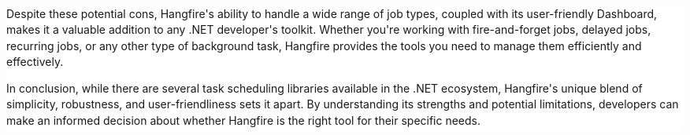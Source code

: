 Despite these potential cons, Hangfire's ability to handle a wide range of job types, coupled with its user-friendly Dashboard, makes it a valuable addition to any .NET developer's toolkit. Whether you're working with fire-and-forget jobs, delayed jobs, recurring jobs, or any other type of background task, Hangfire provides the tools you need to manage them efficiently and effectively.

In conclusion, while there are several task scheduling libraries available in the .NET ecosystem, Hangfire's unique blend of simplicity, robustness, and user-friendliness sets it apart. By understanding its strengths and potential limitations, developers can make an informed decision about whether Hangfire is the right tool for their specific needs.